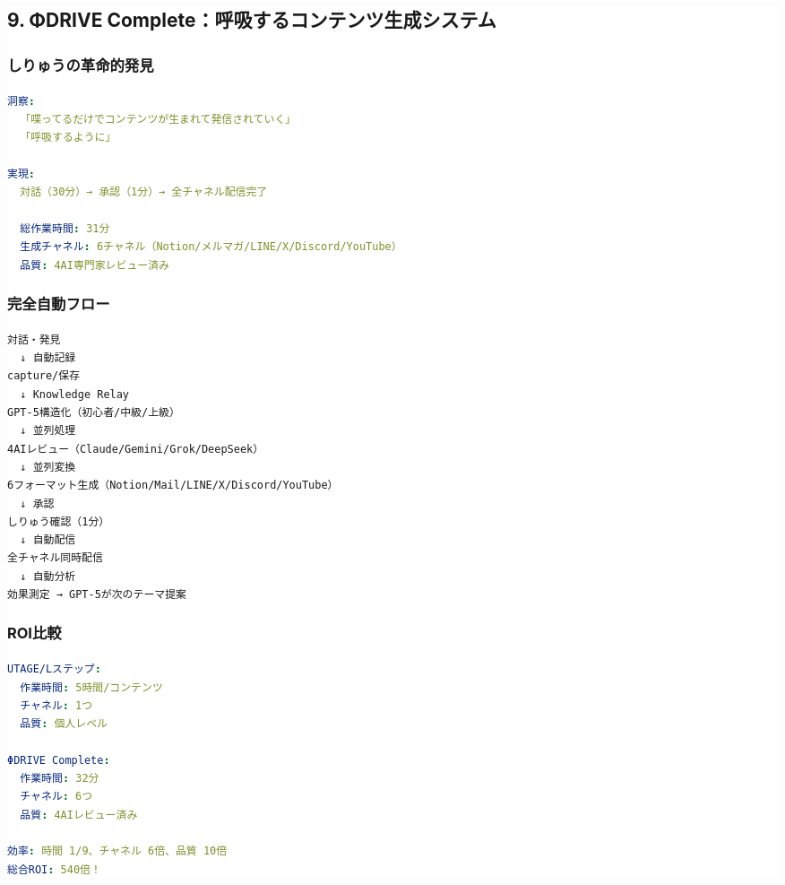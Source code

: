
## 9. ΦDRIVE Complete：呼吸するコンテンツ生成システム

### しりゅうの革命的発見

```yaml
洞察:
  「喋ってるだけでコンテンツが生まれて発信されていく」
  「呼吸するように」

実現:
  対話（30分）→ 承認（1分）→ 全チャネル配信完了
  
  総作業時間: 31分
  生成チャネル: 6チャネル（Notion/メルマガ/LINE/X/Discord/YouTube）
  品質: 4AI専門家レビュー済み
```

### 完全自動フロー

```
対話・発見
  ↓ 自動記録
capture/保存
  ↓ Knowledge Relay
GPT-5構造化（初心者/中級/上級）
  ↓ 並列処理
4AIレビュー（Claude/Gemini/Grok/DeepSeek）
  ↓ 並列変換
6フォーマット生成（Notion/Mail/LINE/X/Discord/YouTube）
  ↓ 承認
しりゅう確認（1分）
  ↓ 自動配信
全チャネル同時配信
  ↓ 自動分析
効果測定 → GPT-5が次のテーマ提案
```

### ROI比較

```yaml
UTAGE/Lステップ:
  作業時間: 5時間/コンテンツ
  チャネル: 1つ
  品質: 個人レベル

ΦDRIVE Complete:
  作業時間: 32分
  チャネル: 6つ
  品質: 4AIレビュー済み
  
効率: 時間 1/9、チャネル 6倍、品質 10倍
総合ROI: 540倍！
```
